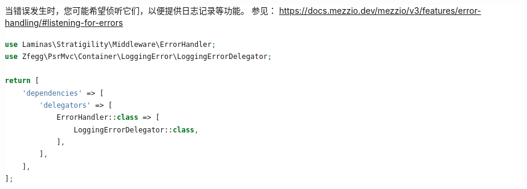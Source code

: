 当错误发生时，您可能希望侦听它们，以便提供日志记录等功能。
参见： https://docs.mezzio.dev/mezzio/v3/features/error-handling/#listening-for-errors


```php
use Laminas\Stratigility\Middleware\ErrorHandler;
use Zfegg\PsrMvc\Container\LoggingError\LoggingErrorDelegator;

return [
    'dependencies' => [
        'delegators' => [
            ErrorHandler::class => [
                LoggingErrorDelegator::class,
            ],
        ],
    ],
];
```